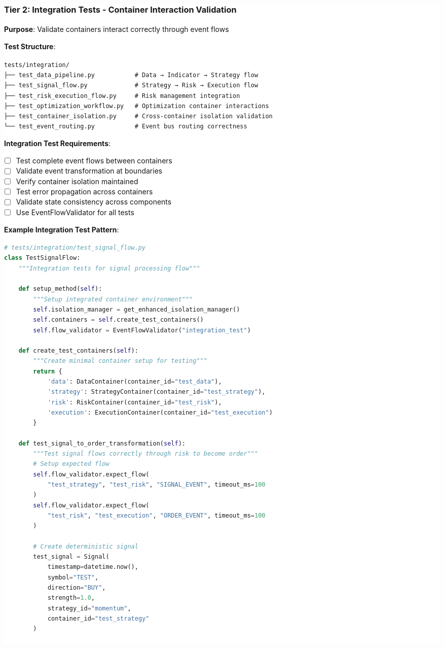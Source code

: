 ### Tier 2: Integration Tests - Container Interaction Validation

**Purpose**: Validate containers interact correctly through event flows

**Test Structure**:
```
tests/integration/
├── test_data_pipeline.py           # Data → Indicator → Strategy flow
├── test_signal_flow.py             # Strategy → Risk → Execution flow
├── test_risk_execution_flow.py     # Risk management integration
├── test_optimization_workflow.py   # Optimization container interactions
├── test_container_isolation.py     # Cross-container isolation validation
└── test_event_routing.py           # Event bus routing correctness
```

**Integration Test Requirements**:
- [ ] Test complete event flows between containers
- [ ] Validate event transformation at boundaries
- [ ] Verify container isolation maintained
- [ ] Test error propagation across containers
- [ ] Validate state consistency across components
- [ ] Use EventFlowValidator for all tests

**Example Integration Test Pattern**:
```python
# tests/integration/test_signal_flow.py
class TestSignalFlow:
    """Integration tests for signal processing flow"""
    
    def setup_method(self):
        """Setup integrated container environment"""
        self.isolation_manager = get_enhanced_isolation_manager()
        self.containers = self.create_test_containers()
        self.flow_validator = EventFlowValidator("integration_test")
        
    def create_test_containers(self):
        """Create minimal container setup for testing"""
        return {
            'data': DataContainer(container_id="test_data"),
            'strategy': StrategyContainer(container_id="test_strategy"),
            'risk': RiskContainer(container_id="test_risk"),
            'execution': ExecutionContainer(container_id="test_execution")
        }
    
    def test_signal_to_order_transformation(self):
        """Test signal flows correctly through risk to become order"""
        # Setup expected flow
        self.flow_validator.expect_flow(
            "test_strategy", "test_risk", "SIGNAL_EVENT", timeout_ms=100
        )
        self.flow_validator.expect_flow(
            "test_risk", "test_execution", "ORDER_EVENT", timeout_ms=100
        )
        
        # Create deterministic signal
        test_signal = Signal(
            timestamp=datetime.now(),
            symbol="TEST",
            direction="BUY",
            strength=1.0,
            strategy_id="momentum",
            container_id="test_strategy"
        )
        
```